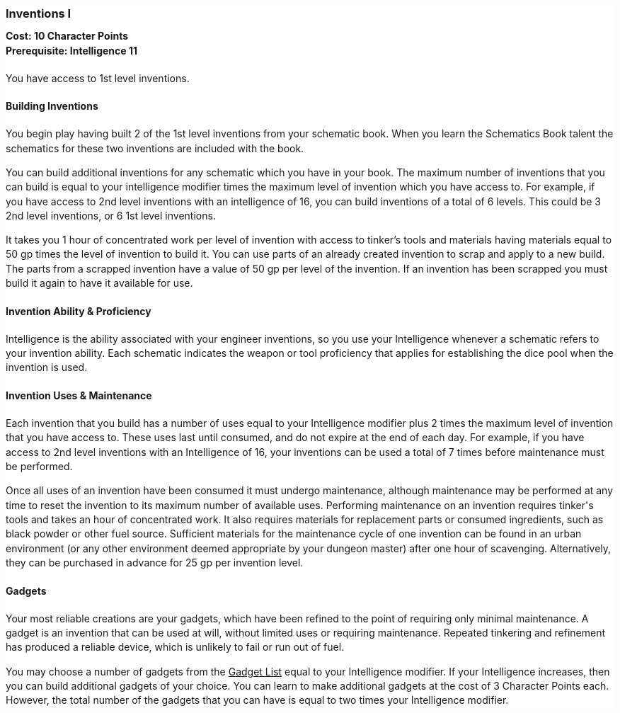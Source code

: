 ### Inventions I

<div style="margin-top:-10px;"></div>

#### **Cost:** 10 Character Points<br>**Prerequisite:** Intelligence 11
You have access to 1st level inventions.

#### Building Inventions
You begin play having built 2 of the 1st level inventions from your schematic book. When you learn the Schematics Book talent the schematics for these two inventions are included with the book.

You can build additional inventions for any schematic which you have in your book. The maximum number of inventions that you can build is equal to your intelligence modifier times the maximum level of invention which you have access to. For example, if you have access to 2nd level inventions with an intelligence of 16, you can build inventions of a total of 6 levels. This could be 3 2nd level inventions, or 6 1st level inventions.

It takes you 1 hour of concentrated work per level of invention with access to tinker’s tools and materials having materials equal to 50 gp times the level of invention to build it. You can use parts of an already created invention to scrap and apply to a new build. The parts from a scrapped invention have a value of 50 gp per level of the invention. If an invention has been scrapped you must build it again to have it available for use.

#### Invention Ability & Proficiency
Intelligence is the ability associated with your engineer inventions, so you use your Intelligence whenever a schematic refers to your invention ability. Each schematic indicates the weapon or tool proficiency that applies for establishing the dice pool when the invention is used.

#### Invention Uses & Maintenance
Each invention that you build has a number of uses equal to your Intelligence modifier plus 2 times the maximum level of invention that you have access to. These uses last until consumed, and do not expire at the end of each day. For example, if you have access to 2nd level inventions with an Intelligence of 16, your inventions can be used a total of 7 times before maintenance must be performed.

Once all uses of an invention have been consumed it must undergo maintenance, although maintenance may be performed at any time to reset the invention to its maximum number of available uses. Performing maintenance on an invention requires tinker's tools and takes an hour of concentrated work. It also requires materials for replacement parts or consumed ingredients, such as black powder or other fuel source. Sufficient materials for the maintenance cycle of one invention can be found in an urban environment (or any other environment deemed appropriate by your dungeon master) after one hour of scavenging. Alternatively, they can be purchased in advance for 25 gp per invention level.

#### Gadgets
Your most reliable creations are your gadgets, which have been refined to the point of requiring only minimal maintenance. A gadget is an invention that can be used at will, without limited uses or requiring maintenance. Repeated tinkering and refinement has produced a reliable device, which is unlikely to fail or run out of fuel.

You may choose a number of gadgets from the [Gadget List]() equal to your Intelligence modifier. If your Intelligence increases, then you can build additional gadgets of your choice. You can learn to make additional gadgets at the cost of 3 Character Points each. However, the total number of the gadgets that you can have is equal to two times your Intelligence modifier.
